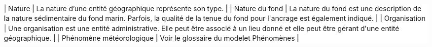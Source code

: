 | Nature                                            | La nature d’une entité géographique représente son type.                                                                                                                                                                                                                                                                                                                                                                                                                                                                                                                                                                                                                                                                                                                                                                                                                                                                                                                                                                                                                                                                                                                                                        |
| Nature du fond                                    | La nature du fond est une description de la nature sédimentaire du fond marin. Parfois, la qualité de la tenue du fond pour l'ancrage est également indiqué.                                                                                                                                                                                                                                                                                                                                                                                                                                                                                                                                                                                                                                                                                                                                                                                                                                                                                                                                                                                                                                                    |
| Organisation                                      | Une organisation est une entité administrative. Elle peut être associé à un lieu donné et elle peut être gérant d'une entité géographique.                                                                                                                                                                                                                                                                                                                                                                                                                                                                                                                                                                                                                                                                                                                                                                                                                                                                                                                                                                                                                                                                      |
| Phénomène météorologique                          | Voir le glossaire du modelet Phénomènes                                                                                                                                                                                                                                                                                                                                                                                                                                                                                                                                                                                                                                                                                                                                                                                                                                                                                                                                                                                                                                                                                                                                                                         |